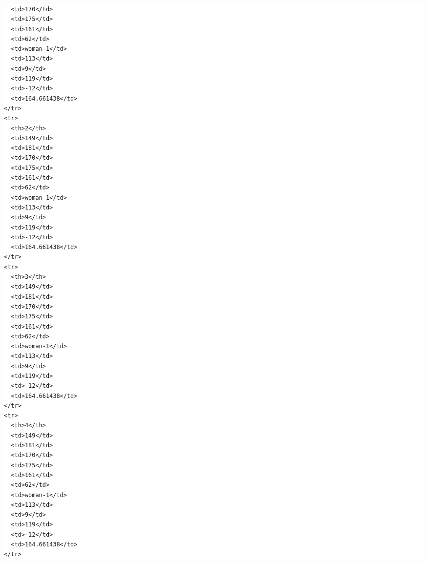       <td>170</td>
      <td>175</td>
      <td>161</td>
      <td>62</td>
      <td>woman-1</td>
      <td>113</td>
      <td>9</td>
      <td>119</td>
      <td>-12</td>
      <td>164.661438</td>
    </tr>
    <tr>
      <th>2</th>
      <td>149</td>
      <td>181</td>
      <td>170</td>
      <td>175</td>
      <td>161</td>
      <td>62</td>
      <td>woman-1</td>
      <td>113</td>
      <td>9</td>
      <td>119</td>
      <td>-12</td>
      <td>164.661438</td>
    </tr>
    <tr>
      <th>3</th>
      <td>149</td>
      <td>181</td>
      <td>170</td>
      <td>175</td>
      <td>161</td>
      <td>62</td>
      <td>woman-1</td>
      <td>113</td>
      <td>9</td>
      <td>119</td>
      <td>-12</td>
      <td>164.661438</td>
    </tr>
    <tr>
      <th>4</th>
      <td>149</td>
      <td>181</td>
      <td>170</td>
      <td>175</td>
      <td>161</td>
      <td>62</td>
      <td>woman-1</td>
      <td>113</td>
      <td>9</td>
      <td>119</td>
      <td>-12</td>
      <td>164.661438</td>
    </tr>
  </tbody>
</table>
</div>
